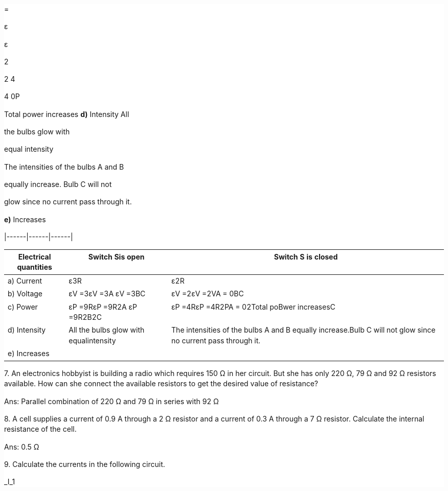 \=

ε

ε

2

2 4

4 0P

Total power increases **d)** Intensity All

the bulbs glow with

equal intensity

The intensities of the bulbs A and B

equally increase. Bulb C will not

glow since no current pass through it.

**e)** Increases







|------|------|------|






| Electrical quantities |Switch Sis open |Switch S is closed |
|------|------|------|
| a) Current |ε3R |ε2R |
| b) Voltage |εV =3εV =3A εV =3BC |εV =2εV =2VA = 0BC |
| c) Power |εP =9RεP =9R2A εP =9R2B2C |εP =4RεP =4R2PA = 02Total poBwer increasesC |
| d) Intensity |All the bulbs glow with equalintensity |The intensities of the bulbs A and B equally increase.Bulb C will not glow since no current pass through it. |
| e) Increases |
  

7\. An electronics hobbyist is building a radio which requires 150 Ω in her circuit. But she has only 220 Ω, 79 Ω and 92 Ω resistors available. How can she connect the available resistors to get the desired value of resistance?

Ans: Parallel combination of 220 Ω and 79 Ω in series with 92 Ω

8\. A cell supplies a current of 0.9 A through a 2 Ω resistor and a current of 0.3 A through a 7 Ω resistor. Calculate the internal resistance of the cell.

Ans: 0.5 Ω

9\. Calculate the currents in the following circuit.

_I_1
